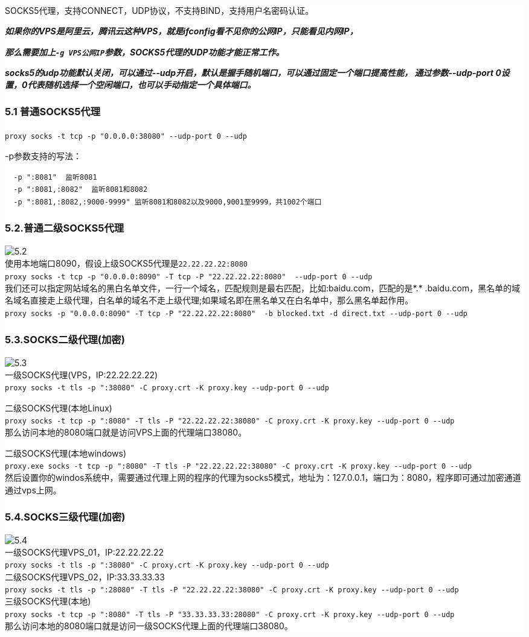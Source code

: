 SOCKS5代理，支持CONNECT，UDP协议，不支持BIND，支持用户名密码认证。

***如果你的VPS是阿里云，腾讯云这种VPS，就是ifconfig看不见你的公网IP，只能看见内网IP，***

***那么需要加上`-g VPS公网IP`参数，SOCKS5代理的UDP功能才能正常工作。***

***socks5的udp功能默认关闭，可以通过--udp开启，默认是握手随机端口，可以通过固定一个端口提高性能， 通过参数--udp-port 0设置，0代表随机选择一个空闲端口，也可以手动指定一个具体端口。***

### 5.1 普通SOCKS5代理

`proxy socks -t tcp -p "0.0.0.0:38080" --udp-port 0 --udp`

-p参数支持的写法：

```text
  -p ":8081"  监听8081
  -p ":8081,:8082"  监听8081和8082
  -p ":8081,:8082,:9000-9999" 监听8081和8082以及9000,9001至9999，共1002个端口
```

### 5.2.普通二级SOCKS5代理

![5.2](https://cdn.jsdelivr.net/gh/snail007/goproxy@master/doc/images/socks-2.png)  
使用本地端口8090，假设上级SOCKS5代理是`22.22.22.22:8080`  
`proxy socks -t tcp -p "0.0.0.0:8090" -T tcp -P "22.22.22.22:8080"  --udp-port 0 --udp`  
我们还可以指定网站域名的黑白名单文件，一行一个域名，匹配规则是最右匹配，比如:baidu.com，匹配的是*.*
.baidu.com，黑名单的域名域名直接走上级代理，白名单的域名不走上级代理;如果域名即在黑名单又在白名单中，那么黑名单起作用。  
`proxy socks -p "0.0.0.0:8090" -T tcp -P "22.22.22.22:8080"  -b blocked.txt -d direct.txt --udp-port 0 --udp`

### 5.3.SOCKS二级代理(加密)

![5.3](https://cdn.jsdelivr.net/gh/snail007/goproxy@master/doc/images/socks-tls-2.png)  
一级SOCKS代理(VPS，IP:22.22.22.22)  
`proxy socks -t tls -p ":38080" -C proxy.crt -K proxy.key --udp-port 0 --udp`

二级SOCKS代理(本地Linux)  
`proxy socks -t tcp -p ":8080" -T tls -P "22.22.22.22:38080" -C proxy.crt -K proxy.key --udp-port 0 --udp`  
那么访问本地的8080端口就是访问VPS上面的代理端口38080。

二级SOCKS代理(本地windows)  
`proxy.exe socks -t tcp -p ":8080" -T tls -P "22.22.22.22:38080" -C proxy.crt -K proxy.key --udp-port 0 --udp`  
然后设置你的windos系统中，需要通过代理上网的程序的代理为socks5模式，地址为：127.0.0.1，端口为：8080，程序即可通过加密通道通过vps上网。

### 5.4.SOCKS三级代理(加密)

![5.4](https://cdn.jsdelivr.net/gh/snail007/goproxy@master/doc/images/socks-tls-3.png)  
一级SOCKS代理VPS_01，IP:22.22.22.22  
`proxy socks -t tls -p ":38080" -C proxy.crt -K proxy.key --udp-port 0 --udp`  
二级SOCKS代理VPS_02，IP:33.33.33.33  
`proxy socks -t tls -p ":28080" -T tls -P "22.22.22.22:38080" -C proxy.crt -K proxy.key --udp-port 0 --udp`  
三级SOCKS代理(本地)  
`proxy socks -t tcp -p ":8080" -T tls -P "33.33.33.33:28080" -C proxy.crt -K proxy.key --udp-port 0 --udp`  
那么访问本地的8080端口就是访问一级SOCKS代理上面的代理端口38080。
